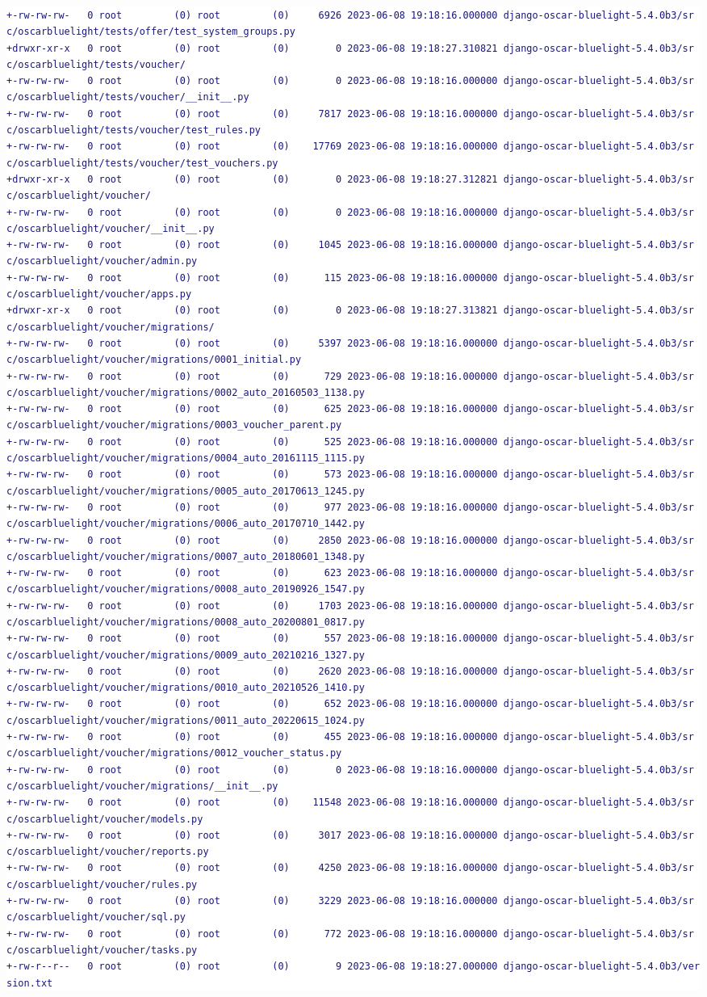 ```diff
+-rw-rw-rw-   0 root         (0) root         (0)     6926 2023-06-08 19:18:16.000000 django-oscar-bluelight-5.4.0b3/src/oscarbluelight/tests/offer/test_system_groups.py
+drwxr-xr-x   0 root         (0) root         (0)        0 2023-06-08 19:18:27.310821 django-oscar-bluelight-5.4.0b3/src/oscarbluelight/tests/voucher/
+-rw-rw-rw-   0 root         (0) root         (0)        0 2023-06-08 19:18:16.000000 django-oscar-bluelight-5.4.0b3/src/oscarbluelight/tests/voucher/__init__.py
+-rw-rw-rw-   0 root         (0) root         (0)     7817 2023-06-08 19:18:16.000000 django-oscar-bluelight-5.4.0b3/src/oscarbluelight/tests/voucher/test_rules.py
+-rw-rw-rw-   0 root         (0) root         (0)    17769 2023-06-08 19:18:16.000000 django-oscar-bluelight-5.4.0b3/src/oscarbluelight/tests/voucher/test_vouchers.py
+drwxr-xr-x   0 root         (0) root         (0)        0 2023-06-08 19:18:27.312821 django-oscar-bluelight-5.4.0b3/src/oscarbluelight/voucher/
+-rw-rw-rw-   0 root         (0) root         (0)        0 2023-06-08 19:18:16.000000 django-oscar-bluelight-5.4.0b3/src/oscarbluelight/voucher/__init__.py
+-rw-rw-rw-   0 root         (0) root         (0)     1045 2023-06-08 19:18:16.000000 django-oscar-bluelight-5.4.0b3/src/oscarbluelight/voucher/admin.py
+-rw-rw-rw-   0 root         (0) root         (0)      115 2023-06-08 19:18:16.000000 django-oscar-bluelight-5.4.0b3/src/oscarbluelight/voucher/apps.py
+drwxr-xr-x   0 root         (0) root         (0)        0 2023-06-08 19:18:27.313821 django-oscar-bluelight-5.4.0b3/src/oscarbluelight/voucher/migrations/
+-rw-rw-rw-   0 root         (0) root         (0)     5397 2023-06-08 19:18:16.000000 django-oscar-bluelight-5.4.0b3/src/oscarbluelight/voucher/migrations/0001_initial.py
+-rw-rw-rw-   0 root         (0) root         (0)      729 2023-06-08 19:18:16.000000 django-oscar-bluelight-5.4.0b3/src/oscarbluelight/voucher/migrations/0002_auto_20160503_1138.py
+-rw-rw-rw-   0 root         (0) root         (0)      625 2023-06-08 19:18:16.000000 django-oscar-bluelight-5.4.0b3/src/oscarbluelight/voucher/migrations/0003_voucher_parent.py
+-rw-rw-rw-   0 root         (0) root         (0)      525 2023-06-08 19:18:16.000000 django-oscar-bluelight-5.4.0b3/src/oscarbluelight/voucher/migrations/0004_auto_20161115_1115.py
+-rw-rw-rw-   0 root         (0) root         (0)      573 2023-06-08 19:18:16.000000 django-oscar-bluelight-5.4.0b3/src/oscarbluelight/voucher/migrations/0005_auto_20170613_1245.py
+-rw-rw-rw-   0 root         (0) root         (0)      977 2023-06-08 19:18:16.000000 django-oscar-bluelight-5.4.0b3/src/oscarbluelight/voucher/migrations/0006_auto_20170710_1442.py
+-rw-rw-rw-   0 root         (0) root         (0)     2850 2023-06-08 19:18:16.000000 django-oscar-bluelight-5.4.0b3/src/oscarbluelight/voucher/migrations/0007_auto_20180601_1348.py
+-rw-rw-rw-   0 root         (0) root         (0)      623 2023-06-08 19:18:16.000000 django-oscar-bluelight-5.4.0b3/src/oscarbluelight/voucher/migrations/0008_auto_20190926_1547.py
+-rw-rw-rw-   0 root         (0) root         (0)     1703 2023-06-08 19:18:16.000000 django-oscar-bluelight-5.4.0b3/src/oscarbluelight/voucher/migrations/0008_auto_20200801_0817.py
+-rw-rw-rw-   0 root         (0) root         (0)      557 2023-06-08 19:18:16.000000 django-oscar-bluelight-5.4.0b3/src/oscarbluelight/voucher/migrations/0009_auto_20210216_1327.py
+-rw-rw-rw-   0 root         (0) root         (0)     2620 2023-06-08 19:18:16.000000 django-oscar-bluelight-5.4.0b3/src/oscarbluelight/voucher/migrations/0010_auto_20210526_1410.py
+-rw-rw-rw-   0 root         (0) root         (0)      652 2023-06-08 19:18:16.000000 django-oscar-bluelight-5.4.0b3/src/oscarbluelight/voucher/migrations/0011_auto_20220615_1024.py
+-rw-rw-rw-   0 root         (0) root         (0)      455 2023-06-08 19:18:16.000000 django-oscar-bluelight-5.4.0b3/src/oscarbluelight/voucher/migrations/0012_voucher_status.py
+-rw-rw-rw-   0 root         (0) root         (0)        0 2023-06-08 19:18:16.000000 django-oscar-bluelight-5.4.0b3/src/oscarbluelight/voucher/migrations/__init__.py
+-rw-rw-rw-   0 root         (0) root         (0)    11548 2023-06-08 19:18:16.000000 django-oscar-bluelight-5.4.0b3/src/oscarbluelight/voucher/models.py
+-rw-rw-rw-   0 root         (0) root         (0)     3017 2023-06-08 19:18:16.000000 django-oscar-bluelight-5.4.0b3/src/oscarbluelight/voucher/reports.py
+-rw-rw-rw-   0 root         (0) root         (0)     4250 2023-06-08 19:18:16.000000 django-oscar-bluelight-5.4.0b3/src/oscarbluelight/voucher/rules.py
+-rw-rw-rw-   0 root         (0) root         (0)     3229 2023-06-08 19:18:16.000000 django-oscar-bluelight-5.4.0b3/src/oscarbluelight/voucher/sql.py
+-rw-rw-rw-   0 root         (0) root         (0)      772 2023-06-08 19:18:16.000000 django-oscar-bluelight-5.4.0b3/src/oscarbluelight/voucher/tasks.py
+-rw-r--r--   0 root         (0) root         (0)        9 2023-06-08 19:18:27.000000 django-oscar-bluelight-5.4.0b3/version.txt
```
